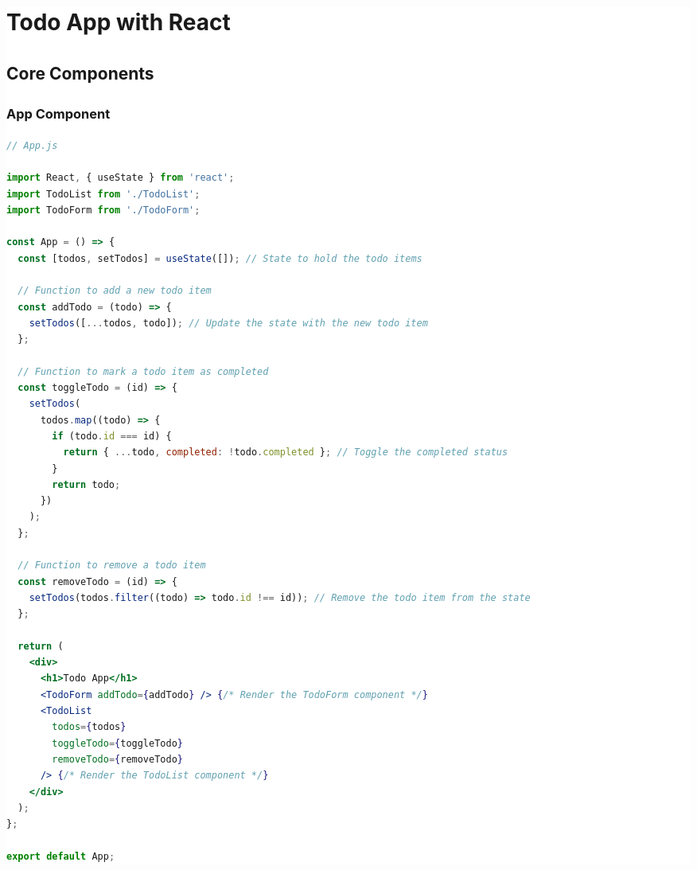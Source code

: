 # Todo App with React

## Core Components

### App Component

```jsx
// App.js

import React, { useState } from 'react';
import TodoList from './TodoList';
import TodoForm from './TodoForm';

const App = () => {
  const [todos, setTodos] = useState([]); // State to hold the todo items

  // Function to add a new todo item
  const addTodo = (todo) => {
    setTodos([...todos, todo]); // Update the state with the new todo item
  };

  // Function to mark a todo item as completed
  const toggleTodo = (id) => {
    setTodos(
      todos.map((todo) => {
        if (todo.id === id) {
          return { ...todo, completed: !todo.completed }; // Toggle the completed status
        }
        return todo;
      })
    );
  };

  // Function to remove a todo item
  const removeTodo = (id) => {
    setTodos(todos.filter((todo) => todo.id !== id)); // Remove the todo item from the state
  };

  return (
    <div>
      <h1>Todo App</h1>
      <TodoForm addTodo={addTodo} /> {/* Render the TodoForm component */}
      <TodoList
        todos={todos}
        toggleTodo={toggleTodo}
        removeTodo={removeTodo}
      /> {/* Render the TodoList component */}
    </div>
  );
};

export default App;
```
